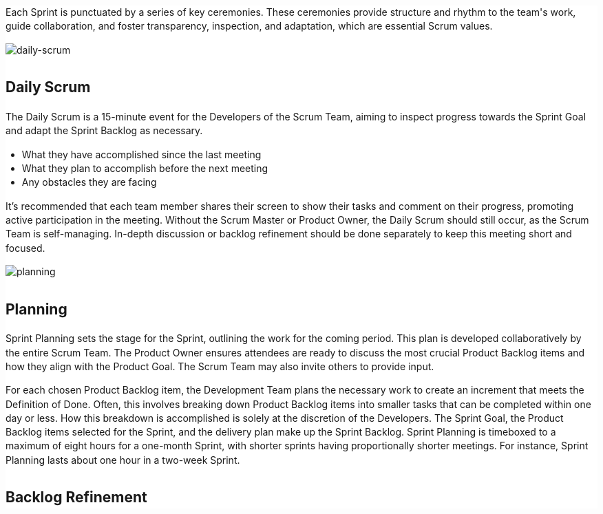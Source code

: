 Each Sprint is punctuated by a series of key ceremonies. These ceremonies provide structure and rhythm to the team's
work, guide collaboration, and foster transparency, inspection, and adaptation, which are essential Scrum values.

<img alt="daily-scrum" src="/img/content/resources/scrum/daily-scrum.png" style="height: 300px" class="image-right" />

## Daily Scrum

The Daily Scrum is a 15-minute event for the Developers of the Scrum Team, aiming to inspect progress towards the Sprint
Goal and adapt the Sprint Backlog as necessary.

- What they have accomplished since the last meeting
- What they plan to accomplish before the next meeting
- Any obstacles they are facing

It’s recommended that each team member shares their screen to show their tasks and comment on their progress, promoting
active participation in the meeting. Without the Scrum Master or Product Owner, the Daily Scrum should still occur, as
the Scrum Team is self-managing.
In-depth discussion or backlog refinement should be done separately to keep this meeting short and focused.

<img alt="planning" src="/img/content/resources/scrum/planning.png" style="height: 300px" class="image-left" />

## Planning

Sprint Planning sets the stage for the Sprint, outlining the work for the coming period. This plan is developed
collaboratively by the entire Scrum Team. The Product Owner ensures attendees are ready to discuss the most crucial
Product Backlog items and how they align with the Product Goal. The Scrum Team may also invite others to provide input.

For each chosen Product Backlog item, the Development Team plans the necessary work to create an increment that meets
the Definition of Done. Often, this involves breaking down Product Backlog items into smaller tasks that can be
completed within one day or less. How this breakdown is accomplished is solely at the discretion of the Developers.
The Sprint Goal, the Product Backlog items selected for the Sprint, and the delivery plan make up the Sprint Backlog.
Sprint Planning is timeboxed to a maximum of eight hours for a one-month Sprint, with shorter sprints having
proportionally shorter meetings. For instance, Sprint Planning lasts about one hour in a two-week Sprint.

## Backlog Refinement
